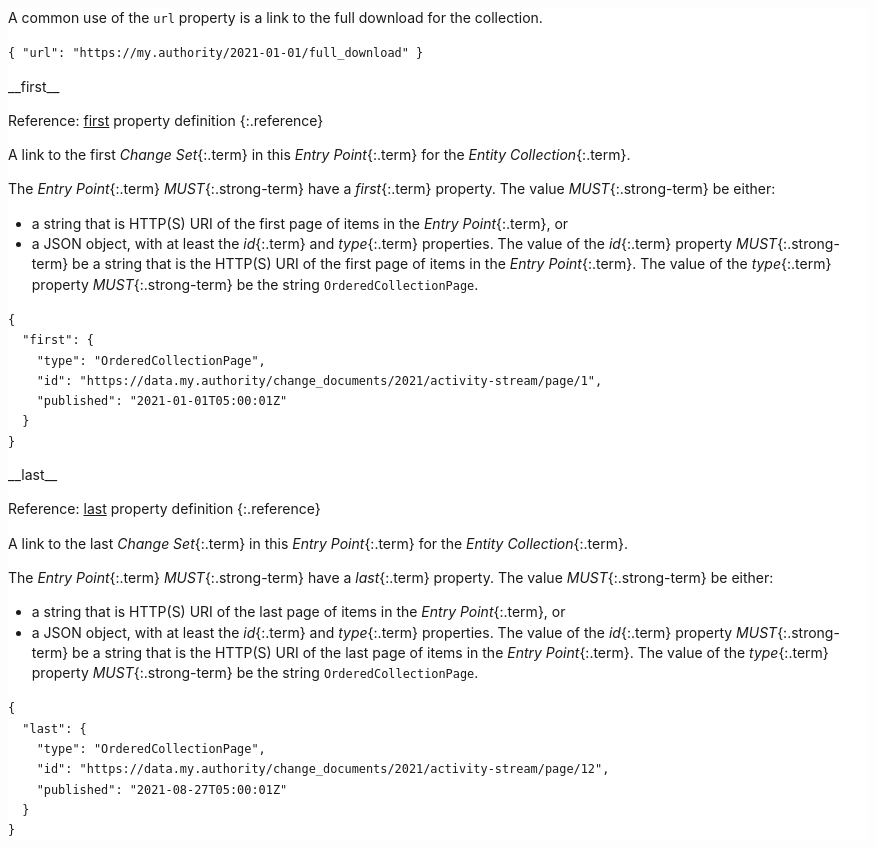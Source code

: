 A common use of the `url` property is a link to the full download for the collection.

```json-doc
{ "url": "https://my.authority/2021-01-01/full_download" }
```

<a id="entry-point-first" class="anchor-definition">
__first__

Reference: [first](https://www.w3.org/TR/activitystreams-vocabulary/#dfn-first) property definition
{:.reference}

A link to the first _Change Set_{:.term} in this _Entry Point_{:.term} for the _Entity Collection_{:.term}.

The _Entry Point_{:.term} _MUST_{:.strong-term} have a _first_{:.term} property. The value _MUST_{:.strong-term} be either:
  * a string that is HTTP(S) URI of the first page of items in the _Entry Point_{:.term}, or
  * a JSON object, with at least the _id_{:.term} and _type_{:.term} properties. The value of the _id_{:.term} property _MUST_{:.strong-term} be a string that is the HTTP(S) URI of the first page of items in the _Entry Point_{:.term}. The value of the _type_{:.term} property _MUST_{:.strong-term} be the string `OrderedCollectionPage`.

```json-doc
{
  "first": {
    "type": "OrderedCollectionPage",
    "id": "https://data.my.authority/change_documents/2021/activity-stream/page/1",
    "published": "2021-01-01T05:00:01Z"
  }  
}
```

<a id="entry-point-last" class="anchor-definition">
__last__

Reference: [last](https://www.w3.org/TR/activitystreams-vocabulary/#dfn-last) property definition
{:.reference}

A link to the last _Change Set_{:.term} in this _Entry Point_{:.term} for the _Entity Collection_{:.term}.

The _Entry Point_{:.term} _MUST_{:.strong-term} have a _last_{:.term} property. The value _MUST_{:.strong-term} be either:
  * a string that is HTTP(S) URI of the last page of items in the _Entry Point_{:.term}, or
  * a JSON object, with at least the _id_{:.term} and _type_{:.term} properties. The value of the _id_{:.term} property _MUST_{:.strong-term} be a string that is the HTTP(S) URI of the last page of items in the _Entry Point_{:.term}. The value of the _type_{:.term} property _MUST_{:.strong-term} be the string `OrderedCollectionPage`.

```json-doc
{
  "last": {
    "type": "OrderedCollectionPage",
    "id": "https://data.my.authority/change_documents/2021/activity-stream/page/12",
    "published": "2021-08-27T05:00:01Z"
  }
}
```
